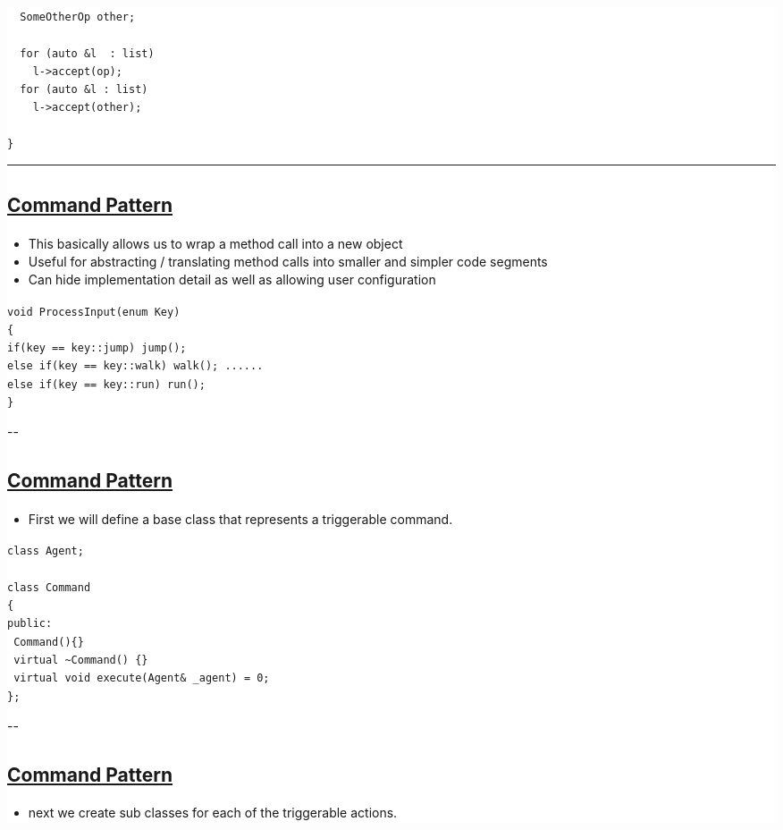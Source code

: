```
  SomeOtherOp other;

  for (auto &l  : list)
    l->accept(op);
  for (auto &l : list)
    l->accept(other);

}
```

---

## [Command Pattern](http://gameprogrammingpatterns.com/command.html)
- This basically allows us to wrap a method call into a new object
- Useful for abstracting / translating method calls into smaller and simpler code segments
- Can hide implementation detail as well as allowing user configuration

```
void ProcessInput(enum Key)
{
if(key == key::jump) jump();
else if(key == key::walk) walk(); ......
else if(key == key::run) run();
}
```

--

## [Command Pattern](https://github.com/NCCA/DesignPatterns/tree/master/CommandPattern)

- First we will define a base class that represents a triggerable command.

```
class Agent;

class Command
{
public:
 Command(){}
 virtual ~Command() {}
 virtual void execute(Agent& _agent) = 0;
};

```

--

## [Command Pattern](https://github.com/NCCA/DesignPatterns/tree/master/CommandPattern)
- next we create sub classes for each of the triggerable actions.
